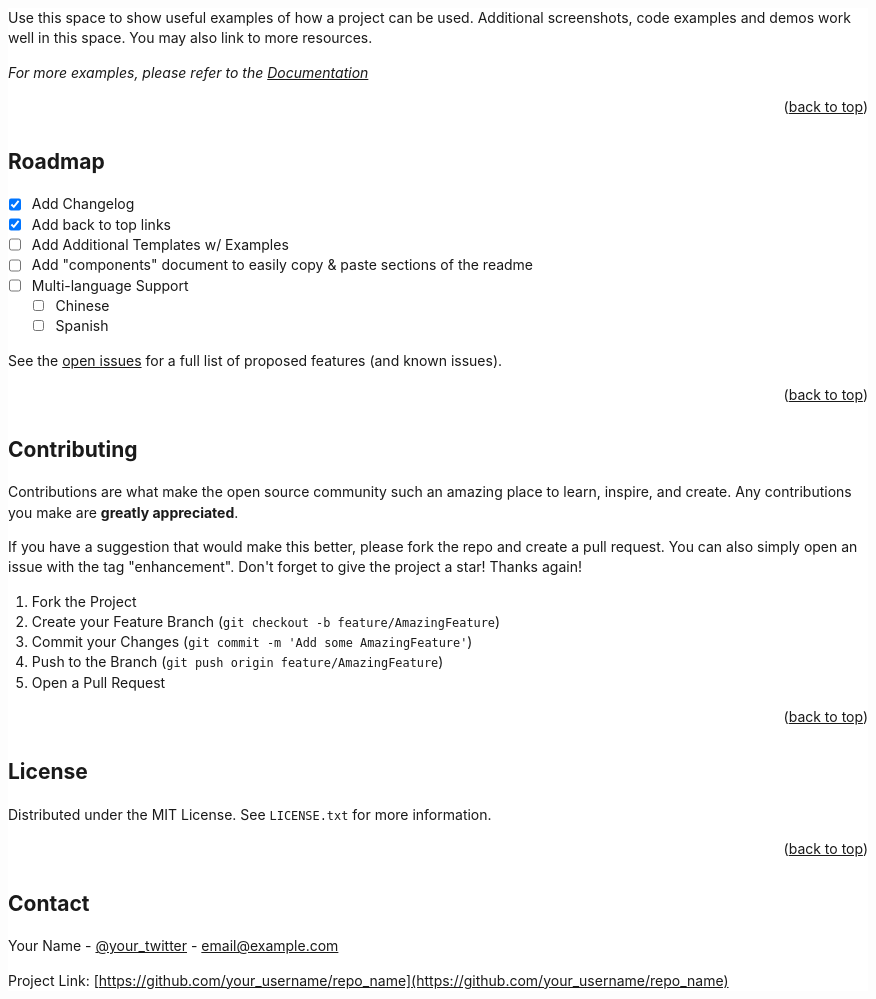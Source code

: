 Use this space to show useful examples of how a project can be used. Additional screenshots, code examples and demos work well in this space. You may also link to more resources.

_For more examples, please refer to the [Documentation](https://example.com)_

<p align="right">(<a href="#readme-top">back to top</a>)</p>



## Roadmap

- [x] Add Changelog
- [x] Add back to top links
- [ ] Add Additional Templates w/ Examples
- [ ] Add "components" document to easily copy & paste sections of the readme
- [ ] Multi-language Support
  - [ ] Chinese
  - [ ] Spanish

See the [open issues](https://github.com/othneildrew/Best-README-Template/issues) for a full list of proposed features (and known issues).

<p align="right">(<a href="#readme-top">back to top</a>)</p>



## Contributing

Contributions are what make the open source community such an amazing place to learn, inspire, and create. Any contributions you make are **greatly appreciated**.

If you have a suggestion that would make this better, please fork the repo and create a pull request. You can also simply open an issue with the tag "enhancement".
Don't forget to give the project a star! Thanks again!

1. Fork the Project
2. Create your Feature Branch (`git checkout -b feature/AmazingFeature`)
3. Commit your Changes (`git commit -m 'Add some AmazingFeature'`)
4. Push to the Branch (`git push origin feature/AmazingFeature`)
5. Open a Pull Request

<p align="right">(<a href="#readme-top">back to top</a>)</p>



## License

Distributed under the MIT License. See `LICENSE.txt` for more information.

<p align="right">(<a href="#readme-top">back to top</a>)</p>



## Contact

Your Name - [@your_twitter](https://twitter.com/your_username) - email@example.com

Project Link: [https://github.com/your_username/repo_name](https://github.com/your_username/repo_name)


[contributors-shield]: https://img.shields.io/github/contributors/othneildrew/Best-README-Template.svg?style=for-the-badge
[contributors-url]: https://github.com/othneildrew/Best-README-Template/graphs/contributors
[forks-shield]: https://img.shields.io/github/forks/othneildrew/Best-README-Template.svg?style=for-the-badge
[forks-url]: https://github.com/othneildrew/Best-README-Template/network/members
[stars-shield]: https://img.shields.io/github/stars/othneildrew/Best-README-Template.svg?style=for-the-badge
[stars-url]: https://github.com/othneildrew/Best-README-Template/stargazers
[issues-shield]: https://img.shields.io/github/issues/othneildrew/Best-README-Template.svg?style=for-the-badge
[issues-url]: https://github.com/othneildrew/Best-README-Template/issues
[license-shield]: https://img.shields.io/github/license/othneildrew/Best-README-Template.svg?style=for-the-badge
[license-url]: https://github.com/othneildrew/Best-README-Template/blob/master/LICENSE.txt
[linkedin-shield]: https://img.shields.io/badge/-LinkedIn-black.svg?style=for-the-badge&logo=linkedin&colorB=555
[linkedin-url]: https://linkedin.com/in/othneildrew
[next.js]: https://img.shields.io/badge/next.js-000000?style=for-the-badge&logo=nextdotjs&logoColor=white
[next-url]: https://nextjs.org/
[react.js]: https://img.shields.io/badge/React-20232A?style=for-the-badge&logo=react&logoColor=61DAFB
[react-url]: https://reactjs.org/
[vue.js]: https://img.shields.io/badge/Vue.js-35495E?style=for-the-badge&logo=vuedotjs&logoColor=4FC08D
[vue-url]: https://vuejs.org/
[angular.io]: https://img.shields.io/badge/Angular-DD0031?style=for-the-badge&logo=angular&logoColor=white
[angular-url]: https://angular.io/
[svelte.dev]: https://img.shields.io/badge/Svelte-4A4A55?style=for-the-badge&logo=svelte&logoColor=FF3E00
[svelte-url]: https://svelte.dev/
[laravel.com]: https://img.shields.io/badge/Laravel-FF2D20?style=for-the-badge&logo=laravel&logoColor=white
[laravel-url]: https://laravel.com
[bootstrap.com]: https://img.shields.io/badge/Bootstrap-563D7C?style=for-the-badge&logo=bootstrap&logoColor=white
[bootstrap-url]: https://getbootstrap.com
[jquery.com]: https://img.shields.io/badge/jQuery-0769AD?style=for-the-badge&logo=jquery&logoColor=white
[jquery-url]: https://jquery.com
[product-screenshot]: public/screenshot-homepage.png
[product-erd]: public/erd.png